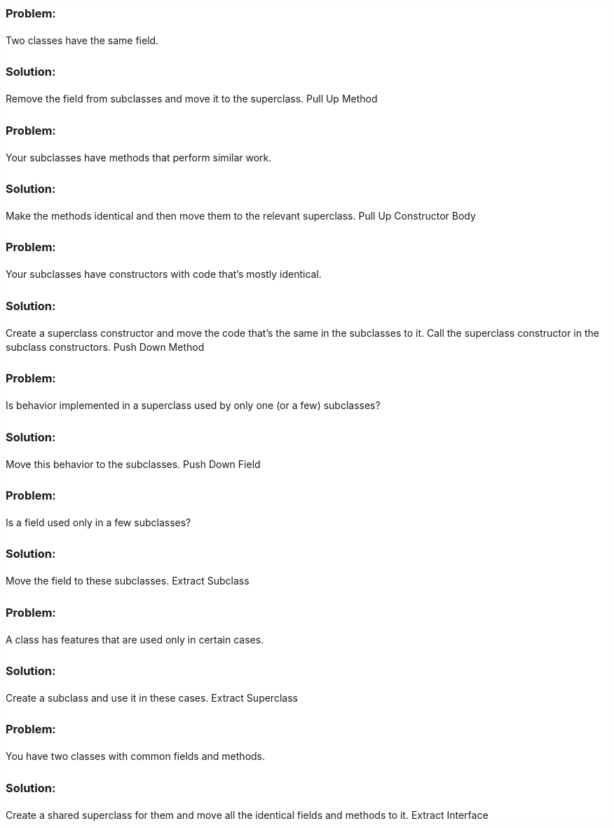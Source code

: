 ### Problem: 
Two classes have the same field.

### Solution: 
Remove the field from subclasses and move it to the superclass.
Pull Up Method

### Problem: 
Your subclasses have methods that perform similar work.

### Solution: 
Make the methods identical and then move them to the relevant superclass.
Pull Up Constructor Body

### Problem: 
Your subclasses have constructors with code that’s mostly identical.

### Solution: 
Create a superclass constructor and move the code that’s the same in the subclasses to it. Call the superclass constructor in the subclass constructors.
Push Down Method

### Problem: 
Is behavior implemented in a superclass used by only one (or a few) subclasses?

### Solution: 
Move this behavior to the subclasses.
Push Down Field

### Problem: 
Is a field used only in a few subclasses?

### Solution: 
Move the field to these subclasses.
Extract Subclass

### Problem: 
A class has features that are used only in certain cases.

### Solution: 
Create a subclass and use it in these cases.
Extract Superclass

### Problem: 
You have two classes with common fields and methods.

### Solution: 
Create a shared superclass for them and move all the identical fields and methods to it.
Extract Interface
